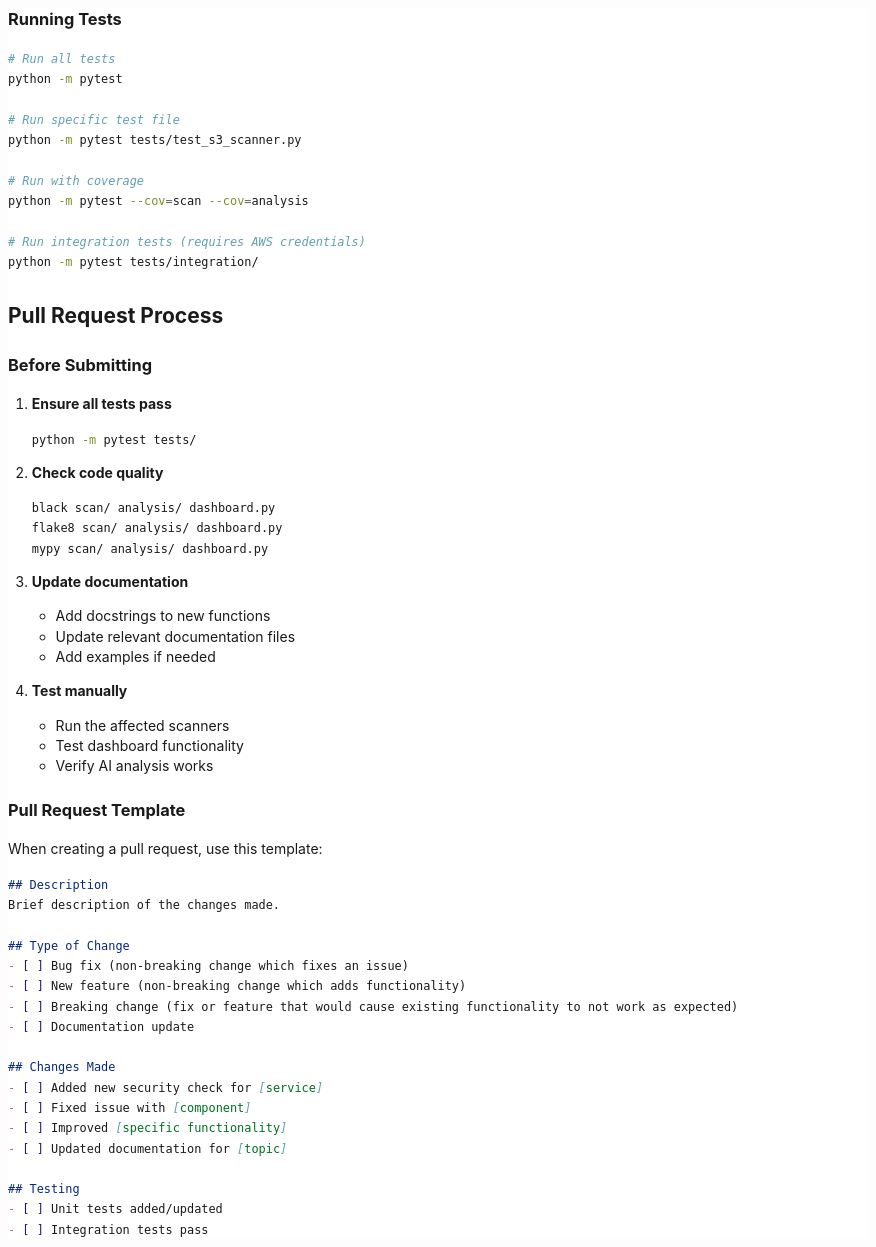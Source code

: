 ### Running Tests

```bash
# Run all tests
python -m pytest

# Run specific test file
python -m pytest tests/test_s3_scanner.py

# Run with coverage
python -m pytest --cov=scan --cov=analysis

# Run integration tests (requires AWS credentials)
python -m pytest tests/integration/
```

## Pull Request Process

### Before Submitting

1. **Ensure all tests pass**
   ```bash
   python -m pytest tests/
   ```

2. **Check code quality**
   ```bash
   black scan/ analysis/ dashboard.py
   flake8 scan/ analysis/ dashboard.py
   mypy scan/ analysis/ dashboard.py
   ```

3. **Update documentation**
   - Add docstrings to new functions
   - Update relevant documentation files
   - Add examples if needed

4. **Test manually**
   - Run the affected scanners
   - Test dashboard functionality
   - Verify AI analysis works

### Pull Request Template

When creating a pull request, use this template:

```markdown
## Description
Brief description of the changes made.

## Type of Change
- [ ] Bug fix (non-breaking change which fixes an issue)
- [ ] New feature (non-breaking change which adds functionality)
- [ ] Breaking change (fix or feature that would cause existing functionality to not work as expected)
- [ ] Documentation update

## Changes Made
- [ ] Added new security check for [service]
- [ ] Fixed issue with [component]
- [ ] Improved [specific functionality]
- [ ] Updated documentation for [topic]

## Testing
- [ ] Unit tests added/updated
- [ ] Integration tests pass
```